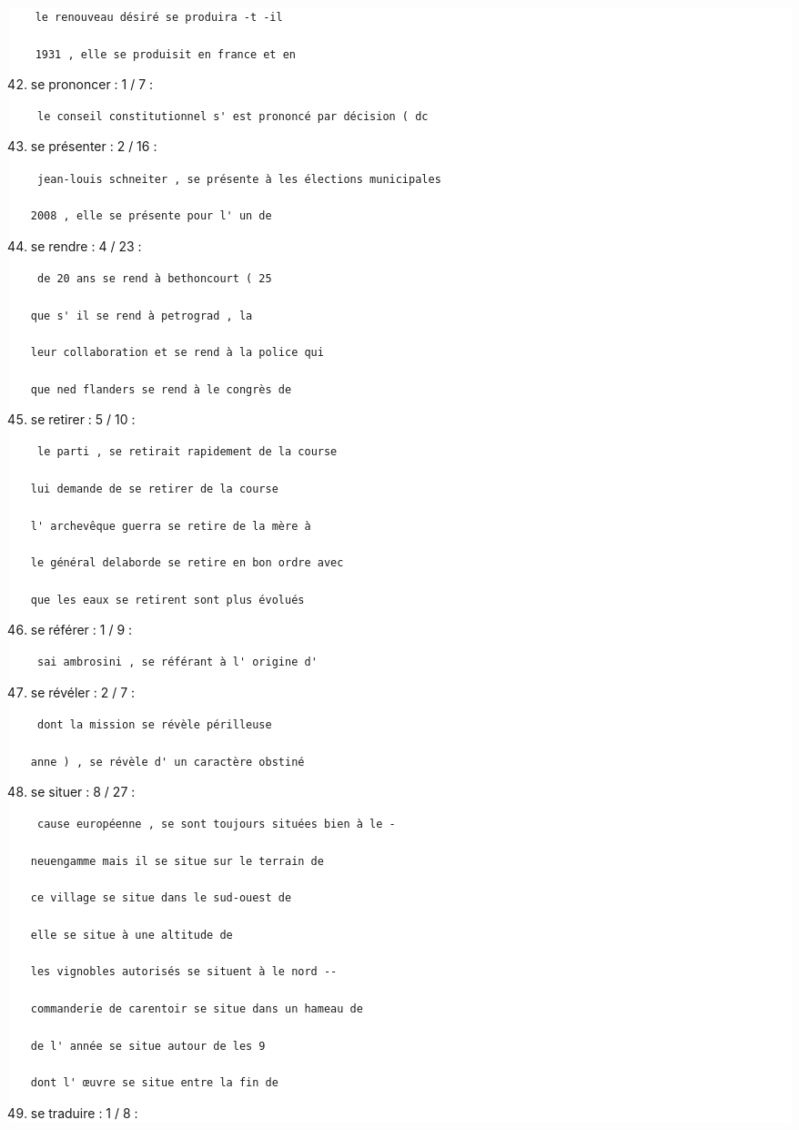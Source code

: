 		le renouveau désiré se produira -t -il

		1931 , elle se produisit en france et en

42. se prononcer : 1  / 7 :

		 le conseil constitutionnel s' est prononcé par décision ( dc

43. se présenter : 2  / 16 :

		 jean-louis schneiter , se présente à les élections municipales

		2008 , elle se présente pour l' un de

44. se rendre : 4  / 23 :

		 de 20 ans se rend à bethoncourt ( 25

		que s' il se rend à petrograd , la

		leur collaboration et se rend à la police qui

		que ned flanders se rend à le congrès de

45. se retirer : 5  / 10 :

		 le parti , se retirait rapidement de la course

		lui demande de se retirer de la course

		l' archevêque guerra se retire de la mère à

		le général delaborde se retire en bon ordre avec

		que les eaux se retirent sont plus évolués

46. se référer : 1  / 9 :

		 sai ambrosini , se référant à l' origine d'

47. se révéler : 2  / 7 :

		 dont la mission se révèle périlleuse

		anne ) , se révèle d' un caractère obstiné

48. se situer : 8  / 27 :

		 cause européenne , se sont toujours situées bien à le -

		neuengamme mais il se situe sur le terrain de

		ce village se situe dans le sud-ouest de

		elle se situe à une altitude de

		les vignobles autorisés se situent à le nord --

		commanderie de carentoir se situe dans un hameau de

		de l' année se situe autour de les 9

		dont l' œuvre se situe entre la fin de

49. se traduire : 1  / 8 :
